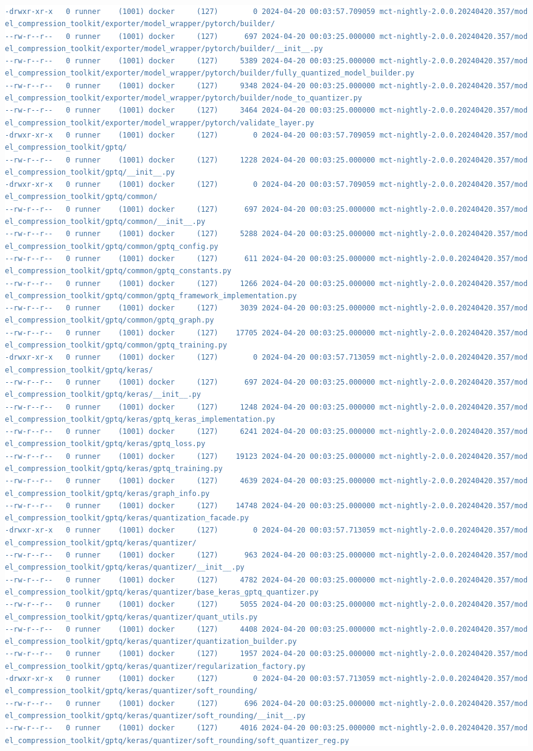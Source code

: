```diff
-drwxr-xr-x   0 runner    (1001) docker     (127)        0 2024-04-20 00:03:57.709059 mct-nightly-2.0.0.20240420.357/model_compression_toolkit/exporter/model_wrapper/pytorch/builder/
--rw-r--r--   0 runner    (1001) docker     (127)      697 2024-04-20 00:03:25.000000 mct-nightly-2.0.0.20240420.357/model_compression_toolkit/exporter/model_wrapper/pytorch/builder/__init__.py
--rw-r--r--   0 runner    (1001) docker     (127)     5389 2024-04-20 00:03:25.000000 mct-nightly-2.0.0.20240420.357/model_compression_toolkit/exporter/model_wrapper/pytorch/builder/fully_quantized_model_builder.py
--rw-r--r--   0 runner    (1001) docker     (127)     9348 2024-04-20 00:03:25.000000 mct-nightly-2.0.0.20240420.357/model_compression_toolkit/exporter/model_wrapper/pytorch/builder/node_to_quantizer.py
--rw-r--r--   0 runner    (1001) docker     (127)     3464 2024-04-20 00:03:25.000000 mct-nightly-2.0.0.20240420.357/model_compression_toolkit/exporter/model_wrapper/pytorch/validate_layer.py
-drwxr-xr-x   0 runner    (1001) docker     (127)        0 2024-04-20 00:03:57.709059 mct-nightly-2.0.0.20240420.357/model_compression_toolkit/gptq/
--rw-r--r--   0 runner    (1001) docker     (127)     1228 2024-04-20 00:03:25.000000 mct-nightly-2.0.0.20240420.357/model_compression_toolkit/gptq/__init__.py
-drwxr-xr-x   0 runner    (1001) docker     (127)        0 2024-04-20 00:03:57.709059 mct-nightly-2.0.0.20240420.357/model_compression_toolkit/gptq/common/
--rw-r--r--   0 runner    (1001) docker     (127)      697 2024-04-20 00:03:25.000000 mct-nightly-2.0.0.20240420.357/model_compression_toolkit/gptq/common/__init__.py
--rw-r--r--   0 runner    (1001) docker     (127)     5288 2024-04-20 00:03:25.000000 mct-nightly-2.0.0.20240420.357/model_compression_toolkit/gptq/common/gptq_config.py
--rw-r--r--   0 runner    (1001) docker     (127)      611 2024-04-20 00:03:25.000000 mct-nightly-2.0.0.20240420.357/model_compression_toolkit/gptq/common/gptq_constants.py
--rw-r--r--   0 runner    (1001) docker     (127)     1266 2024-04-20 00:03:25.000000 mct-nightly-2.0.0.20240420.357/model_compression_toolkit/gptq/common/gptq_framework_implementation.py
--rw-r--r--   0 runner    (1001) docker     (127)     3039 2024-04-20 00:03:25.000000 mct-nightly-2.0.0.20240420.357/model_compression_toolkit/gptq/common/gptq_graph.py
--rw-r--r--   0 runner    (1001) docker     (127)    17705 2024-04-20 00:03:25.000000 mct-nightly-2.0.0.20240420.357/model_compression_toolkit/gptq/common/gptq_training.py
-drwxr-xr-x   0 runner    (1001) docker     (127)        0 2024-04-20 00:03:57.713059 mct-nightly-2.0.0.20240420.357/model_compression_toolkit/gptq/keras/
--rw-r--r--   0 runner    (1001) docker     (127)      697 2024-04-20 00:03:25.000000 mct-nightly-2.0.0.20240420.357/model_compression_toolkit/gptq/keras/__init__.py
--rw-r--r--   0 runner    (1001) docker     (127)     1248 2024-04-20 00:03:25.000000 mct-nightly-2.0.0.20240420.357/model_compression_toolkit/gptq/keras/gptq_keras_implementation.py
--rw-r--r--   0 runner    (1001) docker     (127)     6241 2024-04-20 00:03:25.000000 mct-nightly-2.0.0.20240420.357/model_compression_toolkit/gptq/keras/gptq_loss.py
--rw-r--r--   0 runner    (1001) docker     (127)    19123 2024-04-20 00:03:25.000000 mct-nightly-2.0.0.20240420.357/model_compression_toolkit/gptq/keras/gptq_training.py
--rw-r--r--   0 runner    (1001) docker     (127)     4639 2024-04-20 00:03:25.000000 mct-nightly-2.0.0.20240420.357/model_compression_toolkit/gptq/keras/graph_info.py
--rw-r--r--   0 runner    (1001) docker     (127)    14748 2024-04-20 00:03:25.000000 mct-nightly-2.0.0.20240420.357/model_compression_toolkit/gptq/keras/quantization_facade.py
-drwxr-xr-x   0 runner    (1001) docker     (127)        0 2024-04-20 00:03:57.713059 mct-nightly-2.0.0.20240420.357/model_compression_toolkit/gptq/keras/quantizer/
--rw-r--r--   0 runner    (1001) docker     (127)      963 2024-04-20 00:03:25.000000 mct-nightly-2.0.0.20240420.357/model_compression_toolkit/gptq/keras/quantizer/__init__.py
--rw-r--r--   0 runner    (1001) docker     (127)     4782 2024-04-20 00:03:25.000000 mct-nightly-2.0.0.20240420.357/model_compression_toolkit/gptq/keras/quantizer/base_keras_gptq_quantizer.py
--rw-r--r--   0 runner    (1001) docker     (127)     5055 2024-04-20 00:03:25.000000 mct-nightly-2.0.0.20240420.357/model_compression_toolkit/gptq/keras/quantizer/quant_utils.py
--rw-r--r--   0 runner    (1001) docker     (127)     4408 2024-04-20 00:03:25.000000 mct-nightly-2.0.0.20240420.357/model_compression_toolkit/gptq/keras/quantizer/quantization_builder.py
--rw-r--r--   0 runner    (1001) docker     (127)     1957 2024-04-20 00:03:25.000000 mct-nightly-2.0.0.20240420.357/model_compression_toolkit/gptq/keras/quantizer/regularization_factory.py
-drwxr-xr-x   0 runner    (1001) docker     (127)        0 2024-04-20 00:03:57.713059 mct-nightly-2.0.0.20240420.357/model_compression_toolkit/gptq/keras/quantizer/soft_rounding/
--rw-r--r--   0 runner    (1001) docker     (127)      696 2024-04-20 00:03:25.000000 mct-nightly-2.0.0.20240420.357/model_compression_toolkit/gptq/keras/quantizer/soft_rounding/__init__.py
--rw-r--r--   0 runner    (1001) docker     (127)     4016 2024-04-20 00:03:25.000000 mct-nightly-2.0.0.20240420.357/model_compression_toolkit/gptq/keras/quantizer/soft_rounding/soft_quantizer_reg.py
```